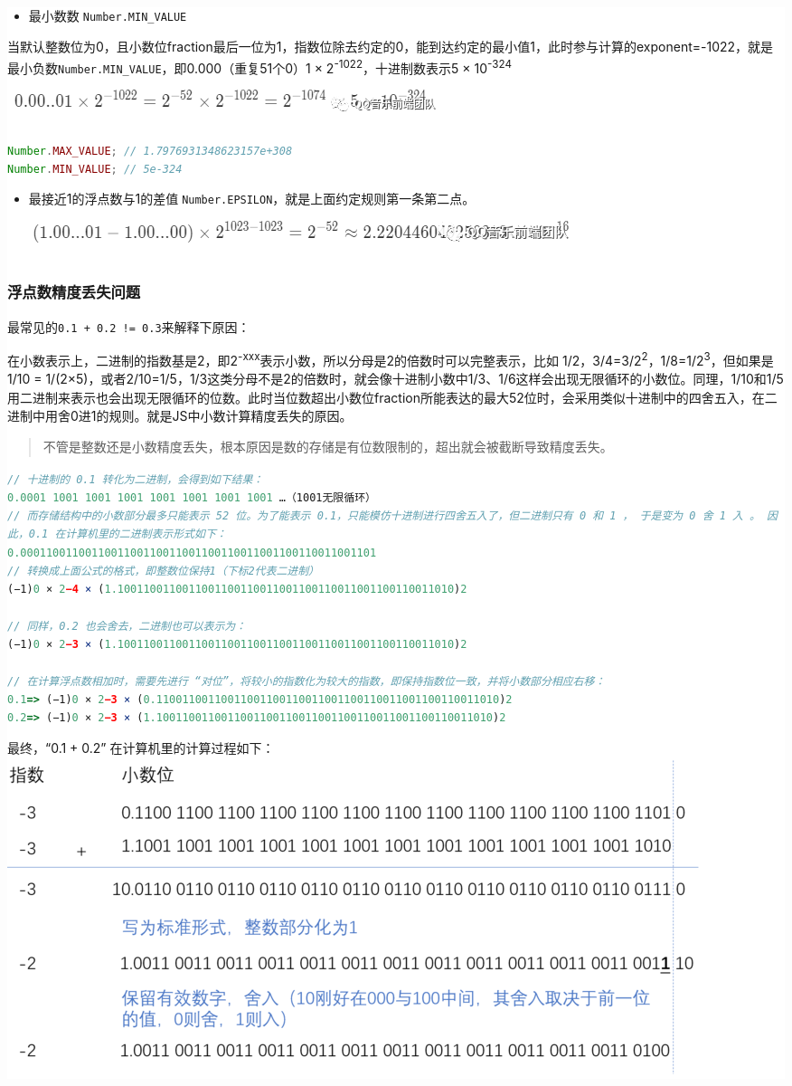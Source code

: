 - 最小数数 `Number.MIN_VALUE`

当默认整数位为0，且小数位fraction最后一位为1，指数位除去约定的0，能到达约定的最小值1，此时参与计算的exponent=-1022，就是最小负数`Number.MIN_VALUE`，即0.000（重复51个0）1 × 2<sup>-1022</sup>，十进制数表示5 × 10<sup>-324</sup>
![min_value.png](./images/min_value.png)
```js
Number.MAX_VALUE; // 1.7976931348623157e+308
Number.MIN_VALUE; // 5e-324
```
- 最接近1的浮点数与1的差值 `Number.EPSILON`，就是上面约定规则第一条第二点。
![epsilon.png](./images/epsilon.png)

### 浮点数精度丢失问题

最常见的`0.1 + 0.2 != 0.3`来解释下原因：

在小数表示上，二进制的指数基是2，即2<sup>-xxx</sup>表示小数，所以分母是2的倍数时可以完整表示，比如 1/2，3/4=3/2<sup>2</sup>，1/8=1/2<sup>3</sup>，但如果是1/10 = 1/(2×5)，或者2/10=1/5，1/3这类分母不是2的倍数时，就会像十进制小数中1/3、1/6这样会出现无限循环的小数位。同理，1/10和1/5用二进制来表示也会出现无限循环的位数。此时当位数超出小数位fraction所能表达的最大52位时，会采用类似十进制中的四舍五入，在二进制中用舍0进1的规则。就是JS中小数计算精度丢失的原因。
> 不管是整数还是小数精度丢失，根本原因是数的存储是有位数限制的，超出就会被截断导致精度丢失。

```js
// 十进制的 0.1 转化为二进制，会得到如下结果：
0.0001 1001 1001 1001 1001 1001 1001 1001 …（1001无限循环）
// 而存储结构中的小数部分最多只能表示 52 位。为了能表示 0.1，只能模仿十进制进行四舍五入了，但二进制只有 0 和 1 ， 于是变为 0 舍 1 入 。 因此，0.1 在计算机里的二进制表示形式如下：
0.0001100110011001100110011001100110011001100110011001101
// 转换成上面公式的格式，即整数位保持1（下标2代表二进制）
(−1)0 × 2−4 × (1.1001100110011001100110011001100110011001100110011010)2

// 同样，0.2 也会舍去，二进制也可以表示为： 
(−1)0 × 2−3 × (1.1001100110011001100110011001100110011001100110011010)2 

// 在计算浮点数相加时，需要先进行 “对位”，将较小的指数化为较大的指数，即保持指数位一致，并将小数部分相应右移：
0.1=> (−1)0 × 2−3 × (0.11001100110011001100110011001100110011001100110011010)2
0.2=> (−1)0 × 2−3 × (1.1001100110011001100110011001100110011001100110011010)2
```
最终，“0.1 + 0.2” 在计算机里的计算过程如下：
![calc.png](./images/calc.png)

